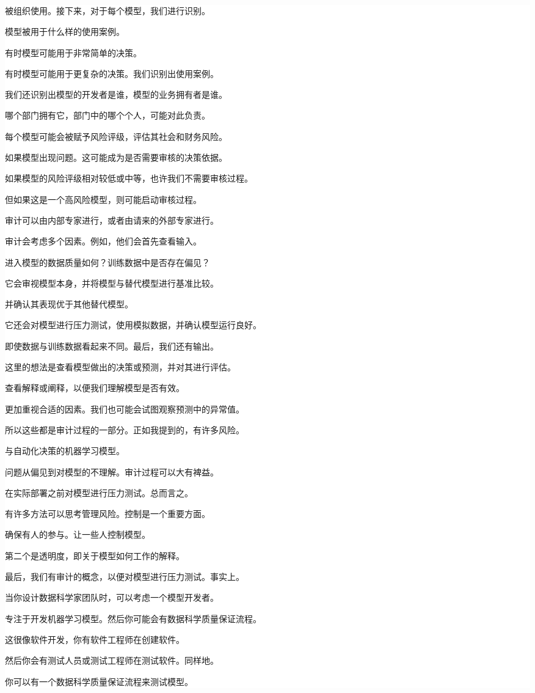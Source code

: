被组织使用。接下来，对于每个模型，我们进行识别。

模型被用于什么样的使用案例。

有时模型可能用于非常简单的决策。

有时模型可能用于更复杂的决策。我们识别出使用案例。

我们还识别出模型的开发者是谁，模型的业务拥有者是谁。

哪个部门拥有它，部门中的哪个个人，可能对此负责。

每个模型可能会被赋予风险评级，评估其社会和财务风险。

如果模型出现问题。这可能成为是否需要审核的决策依据。

如果模型的风险评级相对较低或中等，也许我们不需要审核过程。

但如果这是一个高风险模型，则可能启动审核过程。

审计可以由内部专家进行，或者由请来的外部专家进行。

审计会考虑多个因素。例如，他们会首先查看输入。

进入模型的数据质量如何？训练数据中是否存在偏见？

它会审视模型本身，并将模型与替代模型进行基准比较。

并确认其表现优于其他替代模型。

它还会对模型进行压力测试，使用模拟数据，并确认模型运行良好。

即使数据与训练数据看起来不同。最后，我们还有输出。

这里的想法是查看模型做出的决策或预测，并对其进行评估。

查看解释或阐释，以便我们理解模型是否有效。

更加重视合适的因素。我们也可能会试图观察预测中的异常值。

所以这些都是审计过程的一部分。正如我提到的，有许多风险。

与自动化决策的机器学习模型。

问题从偏见到对模型的不理解。审计过程可以大有裨益。

在实际部署之前对模型进行压力测试。总而言之。

有许多方法可以思考管理风险。控制是一个重要方面。

确保有人的参与。让一些人控制模型。

第二个是透明度，即关于模型如何工作的解释。

最后，我们有审计的概念，以便对模型进行压力测试。事实上。

当你设计数据科学家团队时，可以考虑一个模型开发者。

专注于开发机器学习模型。然后你可能会有数据科学质量保证流程。

这很像软件开发，你有软件工程师在创建软件。

然后你会有测试人员或测试工程师在测试软件。同样地。

你可以有一个数据科学质量保证流程来测试模型。
